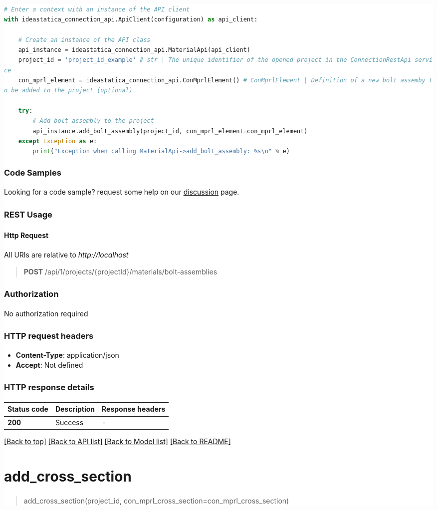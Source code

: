 ```python
# Enter a context with an instance of the API client
with ideastatica_connection_api.ApiClient(configuration) as api_client:
    
    # Create an instance of the API class
    api_instance = ideastatica_connection_api.MaterialApi(api_client)
    project_id = 'project_id_example' # str | The unique identifier of the opened project in the ConnectionRestApi service
    con_mprl_element = ideastatica_connection_api.ConMprlElement() # ConMprlElement | Definition of a new bolt assemby to be added to the project (optional)

    try:
        # Add bolt assembly to the project
        api_instance.add_bolt_assembly(project_id, con_mprl_element=con_mprl_element)
    except Exception as e:
        print("Exception when calling MaterialApi->add_bolt_assembly: %s\n" % e)
```



### Code Samples

Looking for a code sample? request some help on our [discussion](https://github.com/idea-statica/ideastatica-public/discussions) page. 

### REST Usage

#### Http Request

All URIs are relative to *http://localhost*

> **POST** /api/1/projects/{projectId}/materials/bolt-assemblies 

### Authorization

No authorization required

### HTTP request headers

 - **Content-Type**: application/json
 - **Accept**: Not defined

### HTTP response details

| Status code | Description | Response headers |
|-------------|-------------|------------------|
**200** | Success |  -  |

[[Back to top]](#) [[Back to API list]](../README.md#documentation-for-api-endpoints) [[Back to Model list]](../README.md#documentation-for-models) [[Back to README]](../README.md)

<a id="add_cross_section"></a>
# **add_cross_section**
> add_cross_section(project_id, con_mprl_cross_section=con_mprl_cross_section)
